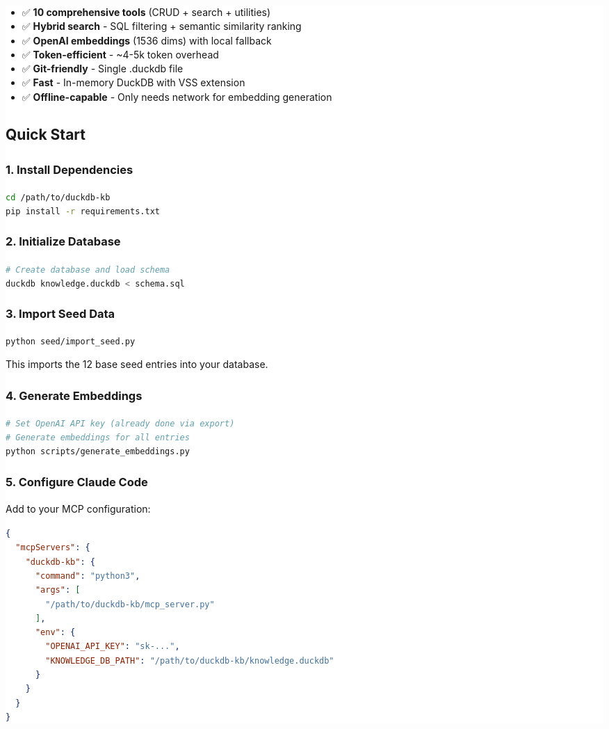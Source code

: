 - ✅ **10 comprehensive tools** (CRUD + search + utilities)
- ✅ **Hybrid search** - SQL filtering + semantic similarity ranking
- ✅ **OpenAI embeddings** (1536 dims) with local fallback
- ✅ **Token-efficient** - ~4-5k token overhead
- ✅ **Git-friendly** - Single .duckdb file
- ✅ **Fast** - In-memory DuckDB with VSS extension
- ✅ **Offline-capable** - Only needs network for embedding generation

## Quick Start

### 1. Install Dependencies

```bash
cd /path/to/duckdb-kb
pip install -r requirements.txt
```

### 2. Initialize Database

```bash
# Create database and load schema
duckdb knowledge.duckdb < schema.sql
```

### 3. Import Seed Data

```bash
python seed/import_seed.py
```

This imports the 12 base seed entries into your database.

### 4. Generate Embeddings

```bash
# Set OpenAI API key (already done via export)
# Generate embeddings for all entries
python scripts/generate_embeddings.py
```

### 5. Configure Claude Code

Add to your MCP configuration:

```json
{
  "mcpServers": {
    "duckdb-kb": {
      "command": "python3",
      "args": [
        "/path/to/duckdb-kb/mcp_server.py"
      ],
      "env": {
        "OPENAI_API_KEY": "sk-...",
        "KNOWLEDGE_DB_PATH": "/path/to/duckdb-kb/knowledge.duckdb"
      }
    }
  }
}
```
